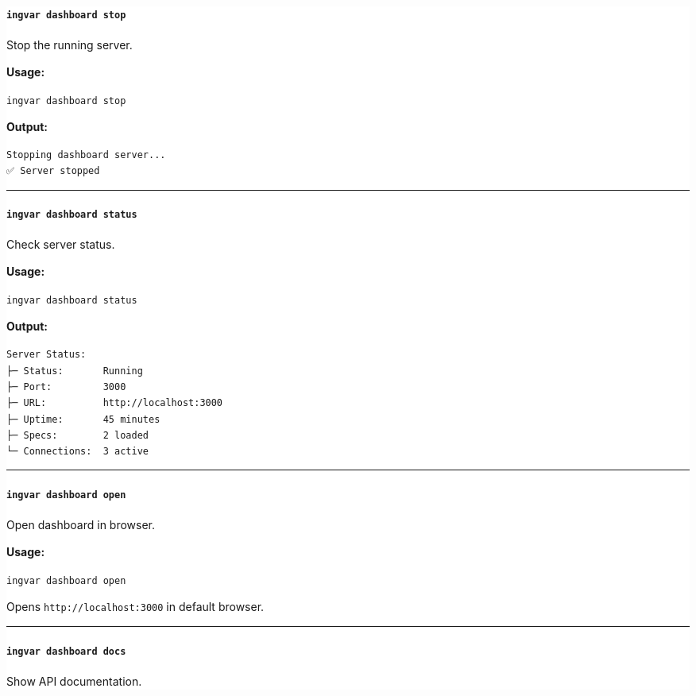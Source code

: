
#### `ingvar dashboard stop`

Stop the running server.

**Usage:**

```bash
ingvar dashboard stop
```

**Output:**

```
Stopping dashboard server...
✅ Server stopped
```

---

#### `ingvar dashboard status`

Check server status.

**Usage:**

```bash
ingvar dashboard status
```

**Output:**

```
Server Status:
├─ Status:       Running
├─ Port:         3000
├─ URL:          http://localhost:3000
├─ Uptime:       45 minutes
├─ Specs:        2 loaded
└─ Connections:  3 active
```

---

#### `ingvar dashboard open`

Open dashboard in browser.

**Usage:**

```bash
ingvar dashboard open
```

Opens `http://localhost:3000` in default browser.

---

#### `ingvar dashboard docs`

Show API documentation.
